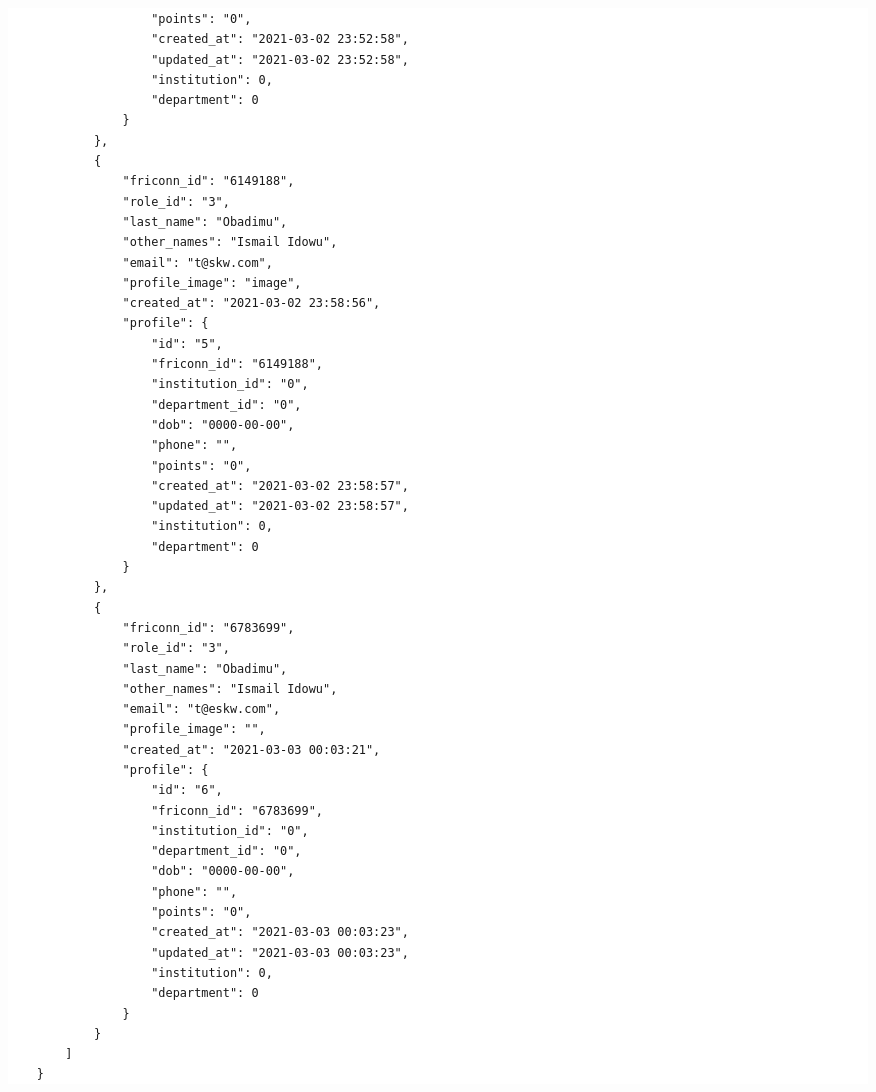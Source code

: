 		                "points": "0",
		                "created_at": "2021-03-02 23:52:58",
		                "updated_at": "2021-03-02 23:52:58",
		                "institution": 0,
		                "department": 0
		            }
		        },
		        {
		            "friconn_id": "6149188",
		            "role_id": "3",
		            "last_name": "Obadimu",
		            "other_names": "Ismail Idowu",
		            "email": "t@skw.com",
		            "profile_image": "image",
		            "created_at": "2021-03-02 23:58:56",
		            "profile": {
		                "id": "5",
		                "friconn_id": "6149188",
		                "institution_id": "0",
		                "department_id": "0",
		                "dob": "0000-00-00",
		                "phone": "",
		                "points": "0",
		                "created_at": "2021-03-02 23:58:57",
		                "updated_at": "2021-03-02 23:58:57",
		                "institution": 0,
		                "department": 0
		            }
		        },
		        {
		            "friconn_id": "6783699",
		            "role_id": "3",
		            "last_name": "Obadimu",
		            "other_names": "Ismail Idowu",
		            "email": "t@eskw.com",
		            "profile_image": "",
		            "created_at": "2021-03-03 00:03:21",
		            "profile": {
		                "id": "6",
		                "friconn_id": "6783699",
		                "institution_id": "0",
		                "department_id": "0",
		                "dob": "0000-00-00",
		                "phone": "",
		                "points": "0",
		                "created_at": "2021-03-03 00:03:23",
		                "updated_at": "2021-03-03 00:03:23",
		                "institution": 0,
		                "department": 0
		            }
		        }
		    ]
		}
